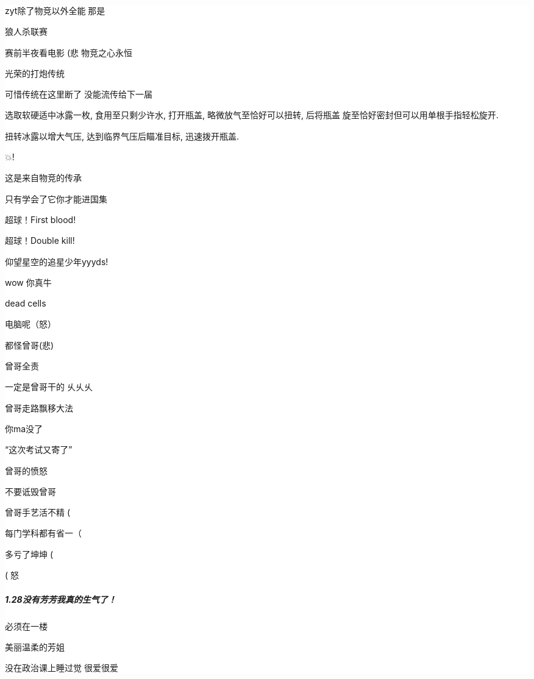 zyt除了物竞以外全能 那是

狼人杀联赛

赛前半夜看电影 (悲 物竞之心永恒

光荣的打炮传统

可惜传统在这里断了 没能流传给下一届

选取软硬适中冰露一枚, 食用至只剩少许水, 打开瓶盖,
略微放气至恰好可以扭转, 后将瓶盖 旋至恰好密封但可以用单根手指轻松旋开.

扭转冰露以增大气压, 达到临界气压后瞄准目标, 迅速拨开瓶盖.

💥!

这是来自物竞的传承

只有学会了它你才能进国集

超球！First blood!

超球！Double kill!

仰望星空的追星少年yyyds!

wow 你真牛

dead cells

电脑呢（怒）

都怪曾哥(悲)

曾哥全责

一定是曾哥干的 乆乆乆

曾哥走路飘移大法

你ma没了

“这次考试又寄了”

曾哥的愤怒

不要诋毁曾哥

曾哥手艺活不精 (

每门学科都有省一（

多亏了坤坤 (

( 怒

##### 1.28没有芳芳我真的生气了！

必须在一楼

美丽温柔的芳姐

没在政治课上睡过觉 很爱很爱
